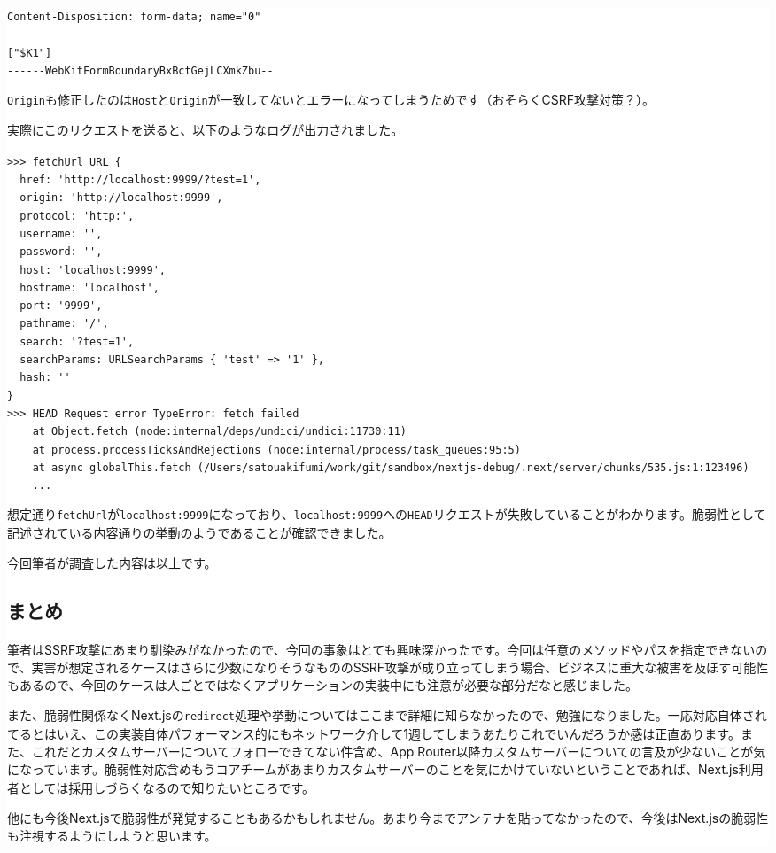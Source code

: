 ```http
Content-Disposition: form-data; name="0"

["$K1"]
------WebKitFormBoundaryBxBctGejLCXmkZbu--
```

`Origin`も修正したのは`Host`と`Origin`が一致してないとエラーになってしまうためです（おそらくCSRF攻撃対策？）。

実際にこのリクエストを送ると、以下のようなログが出力されました。

```text
>>> fetchUrl URL {
  href: 'http://localhost:9999/?test=1',
  origin: 'http://localhost:9999',
  protocol: 'http:',
  username: '',
  password: '',
  host: 'localhost:9999',
  hostname: 'localhost',
  port: '9999',
  pathname: '/',
  search: '?test=1',
  searchParams: URLSearchParams { 'test' => '1' },
  hash: ''
}
>>> HEAD Request error TypeError: fetch failed
    at Object.fetch (node:internal/deps/undici/undici:11730:11)
    at process.processTicksAndRejections (node:internal/process/task_queues:95:5)
    at async globalThis.fetch (/Users/satouakifumi/work/git/sandbox/nextjs-debug/.next/server/chunks/535.js:1:123496)
    ...
```

想定通り`fetchUrl`が`localhost:9999`になっており、`localhost:9999`への`HEAD`リクエストが失敗していることがわかります。脆弱性として記述されている内容通りの挙動のようであることが確認できました。

今回筆者が調査した内容は以上です。

## まとめ

筆者はSSRF攻撃にあまり馴染みがなかったので、今回の事象はとても興味深かったです。今回は任意のメソッドやパスを指定できないので、実害が想定されるケースはさらに少数になりそうなもののSSRF攻撃が成り立ってしまう場合、ビジネスに重大な被害を及ぼす可能性もあるので、今回のケースは人ごとではなくアプリケーションの実装中にも注意が必要な部分だなと感じました。

また、脆弱性関係なくNext.jsの`redirect`処理や挙動についてはここまで詳細に知らなかったので、勉強になりました。一応対応自体されてるとはいえ、この実装自体パフォーマンス的にもネットワーク介して1週してしまうあたりこれでいんだろうか感は正直あります。また、これだとカスタムサーバーについてフォローできてない件含め、App Router以降カスタムサーバーについての言及が少ないことが気になっています。脆弱性対応含めもうコアチームがあまりカスタムサーバーのことを気にかけていないということであれば、Next.js利用者としては採用しづらくなるので知りたいところです。

他にも今後Next.jsで脆弱性が発覚することもあるかもしれません。あまり今までアンテナを貼ってなかったので、今後はNext.jsの脆弱性も注視するようにしようと思います。
